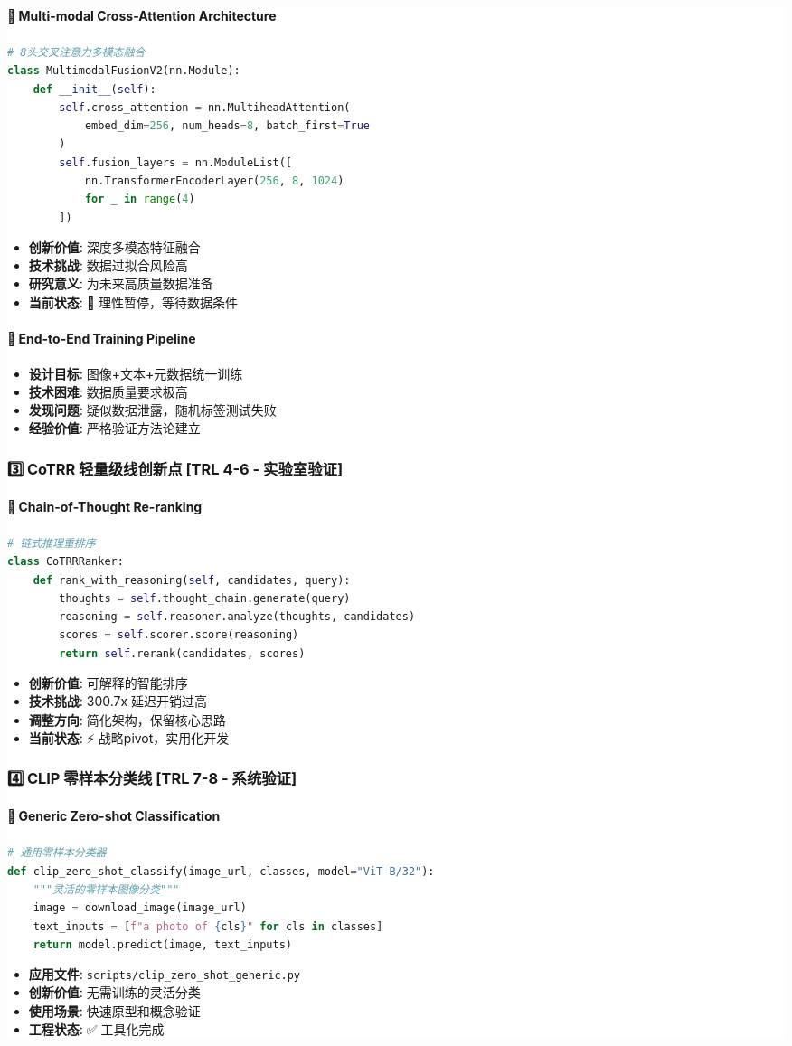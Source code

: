 #### 🧠 Multi-modal Cross-Attention Architecture
```python
# 8头交叉注意力多模态融合
class MultimodalFusionV2(nn.Module):
    def __init__(self):
        self.cross_attention = nn.MultiheadAttention(
            embed_dim=256, num_heads=8, batch_first=True
        )
        self.fusion_layers = nn.ModuleList([
            nn.TransformerEncoderLayer(256, 8, 1024) 
            for _ in range(4)
        ])
```
- **创新价值**: 深度多模态特征融合
- **技术挑战**: 数据过拟合风险高
- **研究意义**: 为未来高质量数据准备
- **当前状态**: 🔴 理性暂停，等待数据条件

#### 🔄 End-to-End Training Pipeline
- **设计目标**: 图像+文本+元数据统一训练
- **技术困难**: 数据质量要求极高
- **发现问题**: 疑似数据泄露，随机标签测试失败
- **经验价值**: 严格验证方法论建立

### 3️⃣ CoTRR 轻量级线创新点 [TRL 4-6 - 实验室验证]

#### 🔗 Chain-of-Thought Re-ranking
```python
# 链式推理重排序
class CoTRRRanker:
    def rank_with_reasoning(self, candidates, query):
        thoughts = self.thought_chain.generate(query)
        reasoning = self.reasoner.analyze(thoughts, candidates)
        scores = self.scorer.score(reasoning)
        return self.rerank(candidates, scores)
```
- **创新价值**: 可解释的智能排序
- **技术挑战**: 300.7x 延迟开销过高
- **调整方向**: 简化架构，保留核心思路
- **当前状态**: ⚡ 战略pivot，实用化开发

### 4️⃣ CLIP 零样本分类线 [TRL 7-8 - 系统验证]

#### 🎨 Generic Zero-shot Classification
```python
# 通用零样本分类器
def clip_zero_shot_classify(image_url, classes, model="ViT-B/32"):
    """灵活的零样本图像分类"""
    image = download_image(image_url)
    text_inputs = [f"a photo of {cls}" for cls in classes]
    return model.predict(image, text_inputs)
```
- **应用文件**: `scripts/clip_zero_shot_generic.py`
- **创新价值**: 无需训练的灵活分类
- **使用场景**: 快速原型和概念验证
- **工程状态**: ✅ 工具化完成
